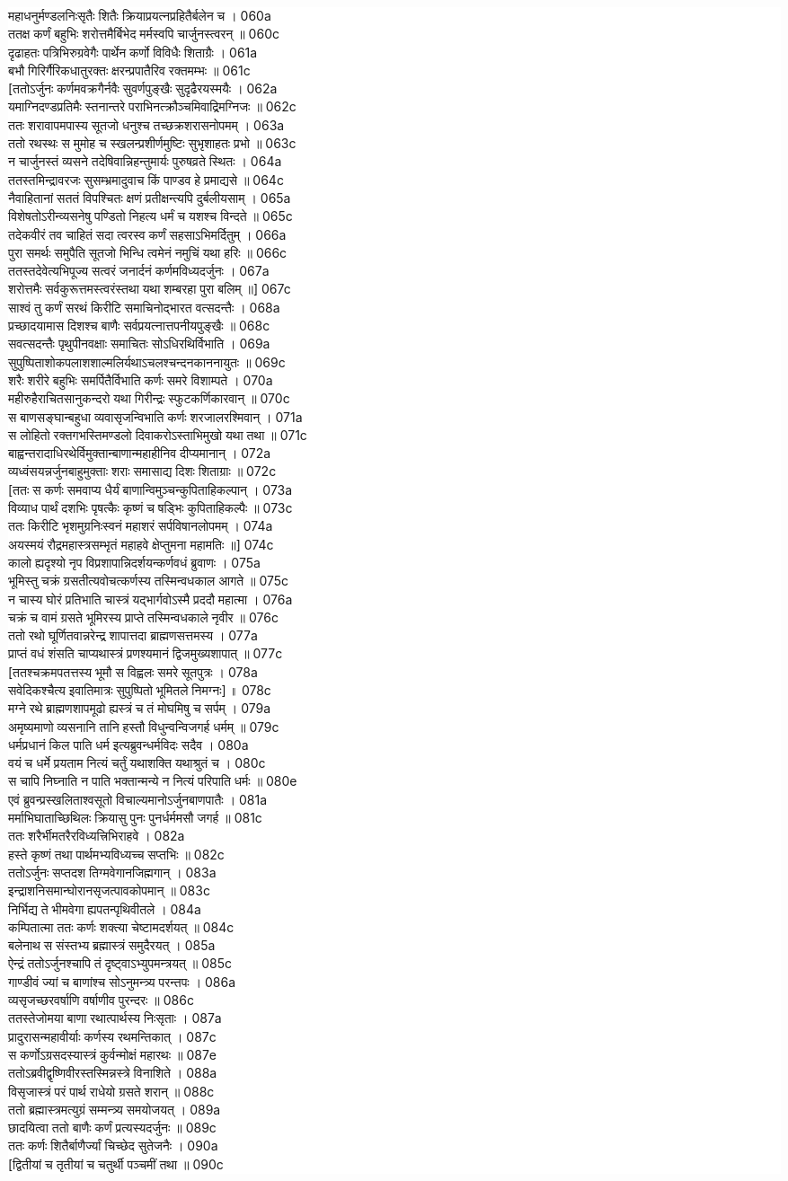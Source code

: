 महाधनुर्मण्डलनिःसृतैः शितैः क्रियाप्रयत्नप्रहितैर्बलेन च ।	060a  
ततक्ष कर्णं बहुभिः शरोत्तमैर्बिभेद मर्मस्वपि चार्जुनस्त्वरन् ॥	060c  
दृढाहतः पत्रिभिरुग्रवेगैः पार्थेन कर्णो विविधैः शिताग्रैः ।	061a  
बभौ गिरिर्गैरिकधातुरक्तः क्षरन्प्रपातैरिव रक्तमम्भः ॥	061c  
[ततोऽर्जुनः कर्णमवक्रगैर्नवैः सुवर्णपुङ्खैः सुदृढैरयस्मयैः ।	062a  
यमाग्निदण्डप्रतिमैः स्तनान्तरे पराभिनत्क्रौञ्चमिवाद्रिमग्निजः ॥	062c  
ततः शरावापमपास्य सूतजो धनुश्च तच्छक्रशरासनोपमम् ।	063a  
ततो रथस्थः स मुमोह च स्खलन्प्रशीर्णमुष्टिः सुभृशाहतः प्रभो ॥	063c  
न चार्जुनस्तं व्यसने तदेषिवान्निहन्तुमार्यः पुरुषव्रते स्थितः ।	064a  
ततस्तमिन्द्रावरजः सुसम्भ्रमादुवाच किं पाण्डव हे प्रमाद्यसे ॥	064c  
नैवाहितानां सततं विपश्चितः क्षणं प्रतीक्षन्त्यपि दुर्बलीयसाम् ।	065a  
विशेषतोऽरीन्व्यसनेषु पण्डितो निहत्य धर्मं च यशश्च विन्दते ॥	065c  
तदेकवीरं तव चाहितं सदा त्वरस्व कर्णं सहसाऽभिमर्दितुम् ।	066a  
पुरा समर्थः समुपैति सूतजो भिन्धि त्वमेनं नमुचिं यथा हरिः ॥	066c  
ततस्तदेवेत्यभिपूज्य सत्वरं जनार्दनं कर्णमविध्यदर्जुनः ।	067a  
शरोत्तमैः सर्वकुरूत्तमस्त्वरंस्तथा यथा शम्बरहा पुरा बलिम् ॥]	067c  
साश्वं तु कर्णं सरथं किरीटि समाचिनोद्भारत वत्सदन्तैः ।	068a  
प्रच्छादयामास दिशश्च बाणैः सर्वप्रयत्नात्तपनीयपुङ्खैः ॥	068c  
सवत्सदन्तैः पृथुपीनवक्षाः समाचितः सोऽधिरथिर्विभाति ।	069a  
सुपुष्पिताशोकपलाशशाल्मलिर्यथाऽचलश्चन्दनकाननायुतः ॥	069c  
शरैः शरीरे बहुभिः समर्पितैर्विभाति कर्णः समरे विशाम्पते ।	070a  
महीरुहैराचितसानुकन्दरो यथा गिरीन्द्रः स्फुटकर्णिकारवान् ॥	070c  
स बाणसङ्घान्बहुधा व्यवासृजन्विभाति कर्णः शरजालरश्मिवान् ।	071a  
स लोहितो रक्तगभस्तिमण्डलो दिवाकरोऽस्ताभिमुखो यथा तथा ॥	071c  
बाह्वन्तरादाधिरथेर्विमुक्तान्बाणान्महाहीनिव दीप्यमानान् ।	072a  
व्यध्वंसयन्नर्जुनबाहुमुक्ताः शराः समासाद्य दिशः शिताग्राः ॥	072c  
[ततः स कर्णः समवाप्य धैर्यं बाणान्विमुञ्चन्कुपिताहिकल्पान् ।	073a  
विव्याध पार्थं दशभिः पृषत्कैः कृष्णं च षड्भिः कुपिताहिकल्पैः ॥	073c  
ततः किरीटि भृशमुग्रनिःस्वनं महाशरं सर्पविषानलोपमम् ।	074a  
अयस्मयं रौद्रमहास्त्रसम्भृतं महाहवे क्षेप्तुमना महामतिः ॥]	074c  
कालो ह्यदृश्यो नृप विप्रशापान्निदर्शयन्कर्णवधं ब्रुवाणः ।	075a  
भूमिस्तु चक्रं ग्रसतीत्यवोचत्कर्णस्य तस्मिन्वधकाल आगते ॥	075c  
न चास्य घोरं प्रतिभाति चास्त्रं यद्भार्गवोऽस्मै प्रददौ महात्मा ।	076a  
चक्रं च वामं ग्रसते भूमिरस्य प्राप्ते तस्मिन्वधकाले नृवीर ॥	076c  
ततो रथो घूर्णितवान्नरेन्द्र शापात्तदा ब्राह्मणसत्तमस्य ।	077a  
प्राप्तं वधं शंसति चाप्यथास्त्रं प्रणश्यमानं द्विजमुख्यशापात् ॥	077c  
[ततश्चक्रमपतत्तस्य भूमौ स विह्वलः समरे सूतपुत्रः ।	078a  
सवेदिकश्चैत्य इवातिमात्रः सुपुष्पितो भूमितले निमग्नः] ॥	078c  
मग्ने रथे ब्राह्मणशापमूढो ह्यस्त्रं च तं मोघमिषु च सर्पम् ।	079a  
अमृष्यमाणो व्यसनानि तानि हस्तौ विधुन्वन्विजगर्ह धर्मम् ॥	079c  
धर्मप्रधानं किल पाति धर्म इत्यब्रुवन्धर्मविदः सदैव ।	080a  
वयं च धर्मे प्रयताम नित्यं चर्तुं यथाशक्ति यथाश्रुतं च ।	080c  
स चापि निघ्नाति न पाति भक्तान्मन्ये न नित्यं परिपाति धर्मः ॥	080e  
एवं ब्रुवन्प्रस्खलिताश्वसूतो विचाल्यमानोऽर्जुनबाणपातैः ।	081a  
मर्माभिघाताच्छिथिलः क्रियासु पुनः पुनर्धर्ममसौ जगर्ह ॥	081c  
ततः शरैर्भीमतरैरविध्यत्त्रिभिराहवे ।	082a  
हस्ते कृष्णं तथा पार्थमभ्यविध्यच्च सप्तभिः ॥	082c  
ततोऽर्जुनः सप्तदश तिग्मवेगानजिह्मगान् ।	083a  
इन्द्राशनिसमान्घोरानसृजत्पावकोपमान् ॥	083c  
निर्भिद्य ते भीमवेगा ह्यपतन्पृथिवीतले ।	084a  
कम्पितात्मा ततः कर्णः शक्त्या चेष्टामदर्शयत् ॥	084c  
बलेनाथ स संस्तभ्य ब्रह्मास्त्रं समुदैरयत् ।	085a  
ऐन्द्रं ततोऽर्जुनश्चापि तं दृष्ट्वाऽभ्युपमन्त्रयत् ॥	085c  
गाण्डीवं ज्यां च बाणांश्च सोऽनुमन्त्र्य परन्तपः ।	086a  
व्यसृजच्छरवर्षाणि वर्षाणीव पुरन्दरः ॥	086c  
ततस्तेजोमया बाणा रथात्पार्थस्य निःसृताः ।	087a  
प्रादुरासन्महावीर्याः कर्णस्य रथमन्तिकात् ।	087c  
स कर्णोऽग्रसदस्यास्त्रं कुर्वन्मोक्षं महारथः ॥	087e  
ततोऽब्रवीद्वृष्णिवीरस्तस्मिन्नस्त्रे विनाशिते ।	088a  
विसृजास्त्रं परं पार्थ राधेयो ग्रसते शरान् ॥	088c  
ततो ब्रह्मास्त्रमत्युग्रं सम्मन्त्र्य समयोजयत् ।	089a  
छादयित्वा ततो बाणैः कर्णं प्रत्यस्यदर्जुनः ॥	089c  
ततः कर्णः शितैर्बाणैर्ज्यां चिच्छेद सुतेजनैः ।	090a  
[द्वितीयां च तृतीयां च चतुर्थी पञ्चमीं तथा ॥	090c  